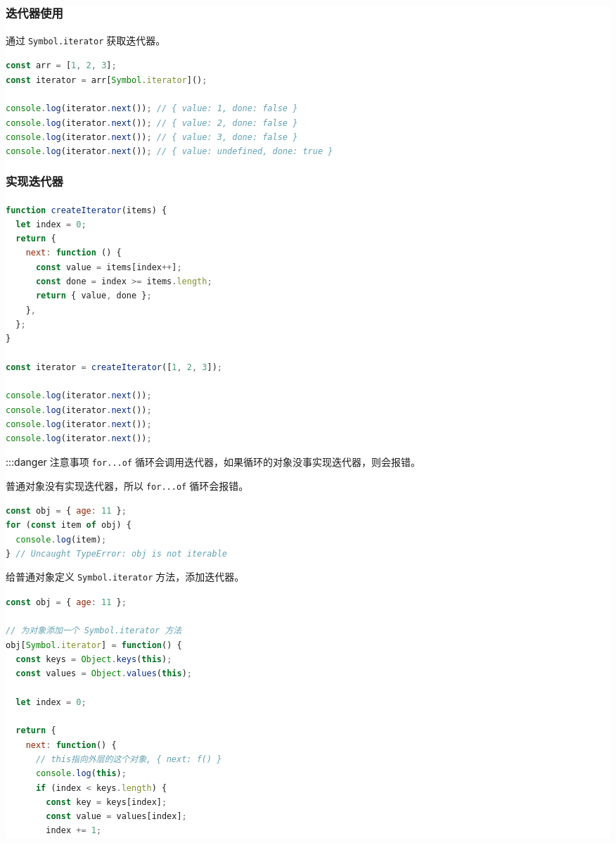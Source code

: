 ### 迭代器使用

通过 `Symbol.iterator` 获取迭代器。

```js
const arr = [1, 2, 3];
const iterator = arr[Symbol.iterator]();

console.log(iterator.next()); // { value: 1, done: false }
console.log(iterator.next()); // { value: 2, done: false }
console.log(iterator.next()); // { value: 3, done: false }
console.log(iterator.next()); // { value: undefined, done: true }
```

### 实现迭代器

```js
function createIterator(items) {
  let index = 0;
  return {
    next: function () {
      const value = items[index++];
      const done = index >= items.length;
      return { value, done };
    },
  };
}

const iterator = createIterator([1, 2, 3]);

console.log(iterator.next());
console.log(iterator.next());
console.log(iterator.next());
console.log(iterator.next());
```

:::danger 注意事项
`for...of` 循环会调用迭代器，如果循环的对象没事实现迭代器，则会报错。

普通对象没有实现迭代器，所以 `for...of` 循环会报错。

```js
const obj = { age: 11 };
for (const item of obj) {
  console.log(item);
} // Uncaught TypeError: obj is not iterable
```

给普通对象定义 `Symbol.iterator` 方法，添加迭代器。

```js
const obj = { age: 11 };

// 为对象添加一个 Symbol.iterator 方法
obj[Symbol.iterator] = function() {
  const keys = Object.keys(this);
  const values = Object.values(this);

  let index = 0;

  return {
    next: function() {
      // this指向外层的这个对象, { next: f() }
      console.log(this);
      if (index < keys.length) {
        const key = keys[index];
        const value = values[index];
        index += 1;
```